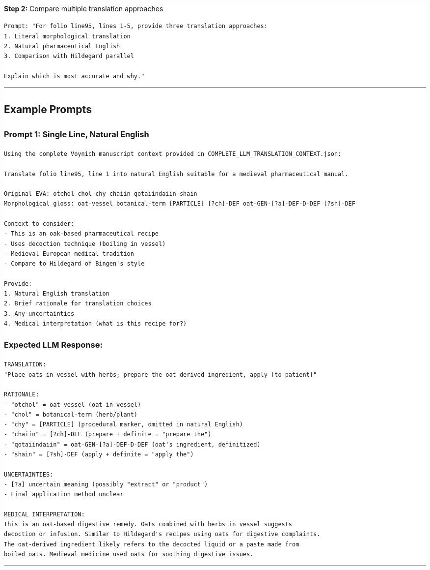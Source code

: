 **Step 2:** Compare multiple translation approaches
```
Prompt: "For folio line95, lines 1-5, provide three translation approaches:
1. Literal morphological translation
2. Natural pharmaceutical English
3. Comparison with Hildegard parallel

Explain which is most accurate and why."
```

---

## Example Prompts

### Prompt 1: Single Line, Natural English
```
Using the complete Voynich manuscript context provided in COMPLETE_LLM_TRANSLATION_CONTEXT.json:

Translate folio line95, line 1 into natural English suitable for a medieval pharmaceutical manual.

Original EVA: otchol chol chy chaiin qotaiindaiin shain
Morphological gloss: oat-vessel botanical-term [PARTICLE] [?ch]-DEF oat-GEN-[?a]-DEF-D-DEF [?sh]-DEF

Context to consider:
- This is an oak-based pharmaceutical recipe
- Uses decoction technique (boiling in vessel)
- Medieval European medical tradition
- Compare to Hildegard of Bingen's style

Provide:
1. Natural English translation
2. Brief rationale for translation choices
3. Any uncertainties
4. Medical interpretation (what is this recipe for?)
```

### Expected LLM Response:
```
TRANSLATION:
"Place oats in vessel with herbs; prepare the oat-derived ingredient, apply [to patient]"

RATIONALE:
- "otchol" = oat-vessel (oat in vessel)
- "chol" = botanical-term (herb/plant)
- "chy" = [PARTICLE] (procedural marker, omitted in natural English)
- "chaiin" = [?ch]-DEF (prepare + definite = "prepare the")
- "qotaiindaiin" = oat-GEN-[?a]-DEF-D-DEF (oat's ingredient, definitized)
- "shain" = [?sh]-DEF (apply + definite = "apply the")

UNCERTAINTIES:
- [?a] uncertain meaning (possibly "extract" or "product")
- Final application method unclear

MEDICAL INTERPRETATION:
This is an oat-based digestive remedy. Oats combined with herbs in vessel suggests 
decoction or infusion. Similar to Hildegard's recipes using oats for digestive complaints.
The oat-derived ingredient likely refers to the decocted liquid or a paste made from 
boiled oats. Medieval medicine used oats for soothing digestive issues.
```

---